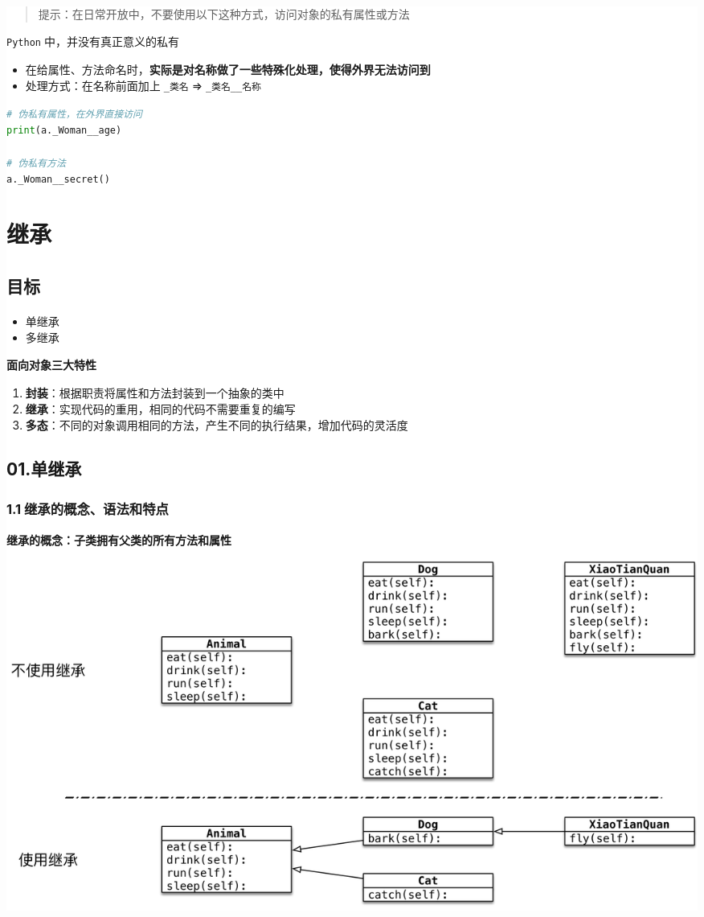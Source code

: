 >提示：在日常开放中，不要使用以下这种方式，访问对象的私有属性或方法

`Python` 中，并没有真正意义的私有

- 在给属性、方法命名时，**实际是对名称做了一些特殊化处理，使得外界无法访问到**
- 处理方式：在名称前面加上 `_类名` => `_类名__名称`

```python
# 伪私有属性，在外界直接访问
print(a._Woman__age)

# 伪私有方法
a._Woman__secret()
```

# 继承

## 目标

- 单继承
- 多继承

**面向对象三大特性**

1. **封装**：根据职责将属性和方法封装到一个抽象的类中
2. **继承**：实现代码的重用，相同的代码不需要重复的编写
3. **多态**：不同的对象调用相同的方法，产生不同的执行结果，增加代码的灵活度

## 01.单继承

### 1.1 继承的概念、语法和特点

**继承的概念：子类拥有父类的所有方法和属性**

![继承对比图](img/img30.png)
